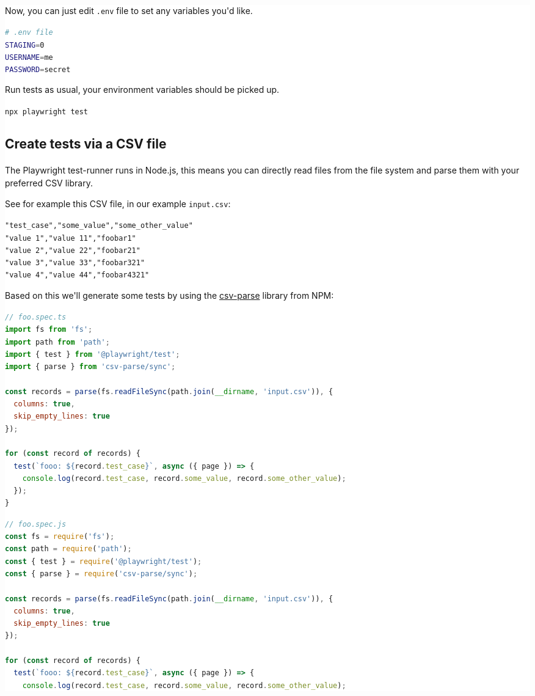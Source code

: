 ```js tab=js-ts
```

Now, you can just edit `.env` file to set any variables you'd like.

```bash
# .env file
STAGING=0
USERNAME=me
PASSWORD=secret
```

Run tests as usual, your environment variables should be picked up.

```bash
npx playwright test
```

## Create tests via a CSV file

The Playwright test-runner runs in Node.js, this means you can directly read files from the file system and parse them with your preferred CSV library.

See for example this CSV file, in our example `input.csv`:

```txt
"test_case","some_value","some_other_value"
"value 1","value 11","foobar1"
"value 2","value 22","foobar21"
"value 3","value 33","foobar321"
"value 4","value 44","foobar4321"
```

Based on this we'll generate some tests by using the [csv-parse](https://www.npmjs.com/package/csv-parse) library from NPM:

```js tab=js-ts
// foo.spec.ts
import fs from 'fs';
import path from 'path';
import { test } from '@playwright/test';
import { parse } from 'csv-parse/sync';

const records = parse(fs.readFileSync(path.join(__dirname, 'input.csv')), {
  columns: true,
  skip_empty_lines: true
});

for (const record of records) {
  test(`fooo: ${record.test_case}`, async ({ page }) => {
    console.log(record.test_case, record.some_value, record.some_other_value);
  });
}
```

```js tab=js-js
// foo.spec.js
const fs = require('fs');
const path = require('path');
const { test } = require('@playwright/test');
const { parse } = require('csv-parse/sync');

const records = parse(fs.readFileSync(path.join(__dirname, 'input.csv')), {
  columns: true,
  skip_empty_lines: true
});

for (const record of records) {
  test(`fooo: ${record.test_case}`, async ({ page }) => {
    console.log(record.test_case, record.some_value, record.some_other_value);
```